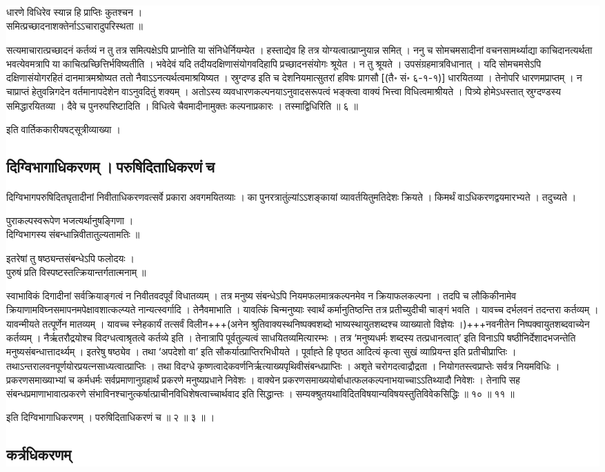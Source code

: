 धारणे विधिरेव स्यान्न हि प्राप्तिः कुतश्चन ।  
समित्प्रच्छादनाशक्तेर्नाऽऽचारादुपरिस्थता ॥  


सत्यमाचारात्प्रच्छादनं कर्तव्यं न तु तत्र समित्पक्षेऽपि प्राप्नोति या संनिधेर्नियम्येत । हस्ताद्येव हि तत्र योग्यत्वात्प्राप्नुयान्न समित् । ननु च सोमचमसादीनां वचनसामर्थ्याद्या काचिदानत्यर्थता भवत्येवमत्रापि या काचित्प्रच्छित्तिर्भविष्यतीति । भवेदेवं यदि तदीयदक्षिणासंयोगवदिहापि प्रच्छादनसंयोगः श्रूयेत । न तु श्रूयते । उपसंग्रहमात्रविधानात् । यदि सोमचमसेऽपि दक्षिणासंयोगरहितं दानमात्रमश्रोष्यत ततो नैवाऽऽनत्यर्थत्वमाश्रयिष्यत । स्रुग्दण्ड इति च देशनियमात्सुतरां हविषः प्रागसौ  \[(तै॰ सं॰ ६-१-१)\] धारयितव्या । तेनोपरि धारणमप्राप्तम् । न चाप्राप्तं हेतुवन्निगदेन वर्तमानापदेशेन वाऽनुवदितुं शक्यम् । अतोऽस्य व्यवधारणकल्पनयाऽनुवादसरूपत्वं भङ्क्त्वा वाक्यं भित्त्वा विधित्वमाश्रीयते । पित्र्ये होमेऽधस्तात् स्रुग्दण्डस्य समिद्धारयितव्या । दैवे च पुनरुपरिष्टादिति । विधित्वे चैवमादीनामुक्तः कल्पनाप्रकारः । तस्माद्विधिरिति ॥ ६ ॥

इति वार्तिककारीयषट्सूत्रीव्याख्या ।

## दिग्विभागाधिकरणम् । परुषिदिताधिकरणं च

दिग्विभागपरुषिदितघृतादीनां निवीताधिकरणवत्सर्वे प्रकारा अवगमयितव्याः । का पुनरत्रातुंल्यांऽऽशङ्कायां व्यावर्तयितुमतिदेशः क्रियते । किमर्थं वाऽधिकरणद्वयमारभ्यते । तदुच्यते ।

पुराकल्पस्वरूपेण भजत्यर्थानुषङ्गिणा ।  
दिग्विभागस्य संबन्धान्निवीतातुल्यतामतिः ॥  


इतरेषां तु षष्ठ्यन्तसंबन्धेऽपि फलोदयः ।  
पुरुषं प्रति विस्पष्टस्तत्क्रियान्तर्गतात्मनाम् ॥  


स्वाभाविकं दिगादीनां सर्वक्रियाङ्गत्वं न निवीतवदपूर्वं विधातव्यम् । तत्र मनुष्य संबन्धेऽपि नियमफलमात्रकल्पनमेव न क्रियाफलकल्पना । तदपि च लौकिकीनामेव क्रियाणामविघ्नसमापनमपेक्षावशात्कल्प्यते नान्यत्स्वर्गादि । तेनैवमाभाति । यावत्किं चिन्मनुष्याः स्वार्थं कर्मानुतिष्ठन्ति तत्र प्रतीच्युदीची चाङ्गं भवति । यावच्च दर्भलवनं तदन्तरा कर्तव्यम् । यावन्मीयते तत्पूर्णेन मातव्यम् । यावच्च स्नेहकार्यं तत्सर्वं विलीन+++(अनेन श्रुतिवाक्यस्थनिष्पक्वशब्दो भाष्यस्थायुतशब्दश्च व्याख्यातो विज्ञेयः ।)+++नवनीतेन निष्पक्वायुतशब्दवाच्येन कर्तव्यम् । नैर्ऋतरौद्रयोश्च विदग्धत्वाश्रृतत्वे कर्तव्ये इति । तेनात्रापि पूर्वतुल्यत्वं साधयितव्यमित्यारम्भः । तत्र ‘मनुष्यधर्मः शब्दस्य तत्प्रधानत्वात्’ इति विनाऽपि षष्ठीनिर्देशादभजन्तेति मनुष्यसंबन्धात्तादर्थ्यम् । इतरेषु षष्ठ्येव । तथा ‘अपदेशो वा’ इति सौकर्यात्प्राप्तिरभिधीयते । पूर्वाह्ते हि पृष्ठत आदित्यं कृत्वा सुखं व्याप्रियन्त इति प्रतीचीप्राप्तिः । तथाऽन्तरालवनपूर्णयोरप्रयत्नसाध्यत्वात्प्राप्तिः । तथा विदग्धे कृष्णत्वादेकवर्णनिर्ऋत्याख्यपृथिवीसंबन्धप्राप्तिः । अशृते चरोगदत्वाद्रौद्रता । नियोगतस्त्वप्राप्तेः सर्वत्र नियमविधिः । प्रकरणसमाख्याभ्यां च कर्मधर्मः सर्वप्रमाणानुग्रहार्थं प्रकरणे मनुष्यप्रधाने निवेशः । वाक्येन प्रकरणसमाख्ययोर्बाधात्फलकल्पनाभयाच्चाऽऽतिथ्यादौ निवेशः । तेनापि सह संबन्धप्रमाणाभावात्प्रकरणे संभाविनश्चानुत्कर्षात्प्राचीनविधिशेषत्वाच्चार्थवाद इति सिद्धान्तः । सम्यक्श्रुतयथाविदितविषयान्यविषयस्तुतिविवेकसिद्धिः ॥ १० ॥ ११ ॥

इति दिग्विभागाधिकरणम् । परुषिदिताधिकरणं च ॥ २ ॥ ३ ॥ ।

## कर्त्रधिकरणम्
